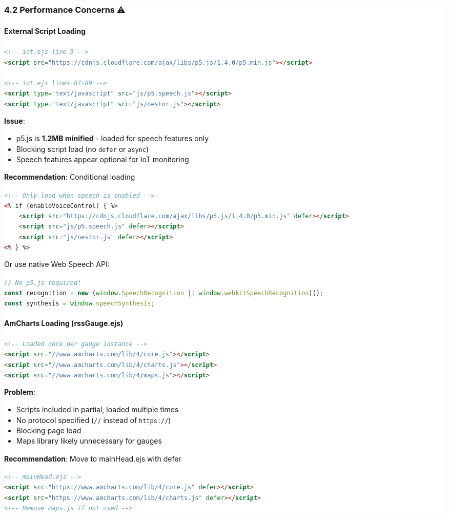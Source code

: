 ### 4.2 Performance Concerns ⚠️

#### **External Script Loading**
```html
<!-- iot.ejs line 5 -->
<script src="https://cdnjs.cloudflare.com/ajax/libs/p5.js/1.4.0/p5.min.js"></script>

<!-- iot.ejs lines 87-89 -->
<script type="text/javascript" src="js/p5.speech.js"></script>
<script type="text/javascript" src="js/nestor.js"></script>
```
**Issue**: 
- p5.js is **1.2MB minified** - loaded for speech features only
- Blocking script load (no `defer` or `async`)
- Speech features appear optional for IoT monitoring

**Recommendation**: Conditional loading
```html
<!-- Only load when speech is enabled -->
<% if (enableVoiceControl) { %>
    <script src="https://cdnjs.cloudflare.com/ajax/libs/p5.js/1.4.0/p5.min.js" defer></script>
    <script src="js/p5.speech.js" defer></script>
    <script src="js/nestor.js" defer></script>
<% } %>
```

Or use native Web Speech API:
```javascript
// No p5.js required!
const recognition = new (window.SpeechRecognition || window.webkitSpeechRecognition)();
const synthesis = window.speechSynthesis;
```

#### **AmCharts Loading** (rssGauge.ejs)
```html
<!-- Loaded once per gauge instance -->
<script src="//www.amcharts.com/lib/4/core.js"></script>
<script src="//www.amcharts.com/lib/4/charts.js"></script>
<script src="//www.amcharts.com/lib/4/maps.js"></script>
```
**Problem**: 
- Scripts included in partial, loaded multiple times
- No protocol specified (`//` instead of `https://`)
- Blocking page load
- Maps library likely unnecessary for gauges

**Recommendation**: Move to mainHead.ejs with defer
```html
<!-- mainHead.ejs -->
<script src="https://www.amcharts.com/lib/4/core.js" defer></script>
<script src="https://www.amcharts.com/lib/4/charts.js" defer></script>
<!-- Remove maps.js if not used -->
```
